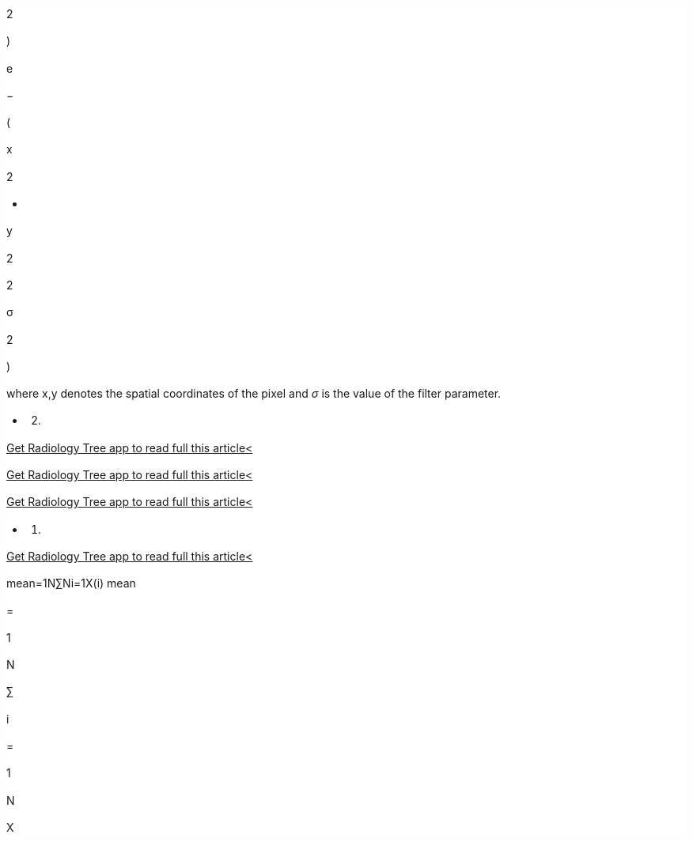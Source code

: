 2

)

e

−

(

x

2

+

y

2

2

σ

2

)


where x,y denotes the spatial coordinates of the pixel and _σ_ is the value of the filter parameter.


- 2.
[Get Radiology Tree app to read full this article<](https://clinicalpub.com/app)


[Get Radiology Tree app to read full this article<](https://clinicalpub.com/app)

[Get Radiology Tree app to read full this article<](https://clinicalpub.com/app)

- 1)
[Get Radiology Tree app to read full this article<](https://clinicalpub.com/app)

mean=1N∑Ni=1X(i)
mean

=

1

N

∑

i

=

1

N

X
